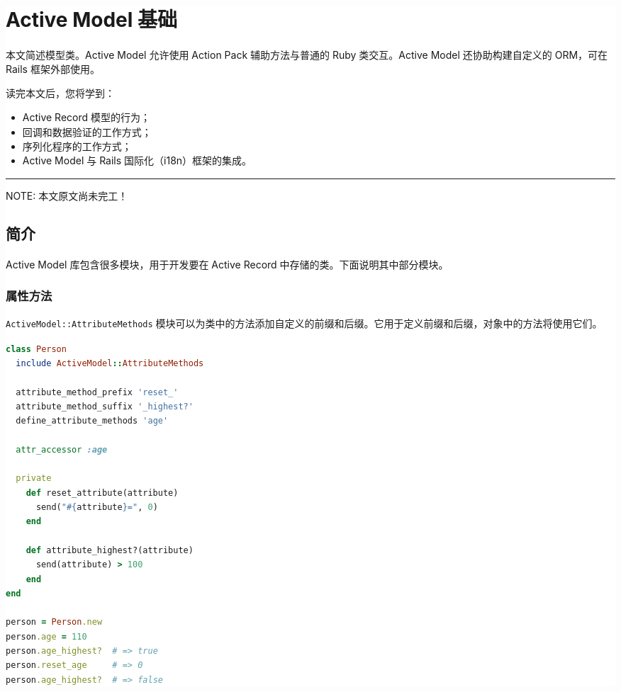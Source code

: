 # Active Model 基础

本文简述模型类。Active Model 允许使用 Action Pack 辅助方法与普通的 Ruby 类交互。Active Model 还协助构建自定义的 ORM，可在 Rails 框架外部使用。

读完本文后，您将学到：

*   Active Record 模型的行为；
*   回调和数据验证的工作方式；
*   序列化程序的工作方式；
*   Active Model 与 Rails 国际化（i18n）框架的集成。

-----------------------------------------------------------------------------

NOTE: 本文原文尚未完工！

<a class="anchor" id="active-model-basics-introduction"></a>

## 简介

Active Model 库包含很多模块，用于开发要在 Active Record 中存储的类。下面说明其中部分模块。

<a class="anchor" id="attribute-methods"></a>

### 属性方法

`ActiveModel::AttributeMethods` 模块可以为类中的方法添加自定义的前缀和后缀。它用于定义前缀和后缀，对象中的方法将使用它们。

```ruby
class Person
  include ActiveModel::AttributeMethods

  attribute_method_prefix 'reset_'
  attribute_method_suffix '_highest?'
  define_attribute_methods 'age'

  attr_accessor :age

  private
    def reset_attribute(attribute)
      send("#{attribute}=", 0)
    end

    def attribute_highest?(attribute)
      send(attribute) > 100
    end
end

person = Person.new
person.age = 110
person.age_highest?  # => true
person.reset_age     # => 0
person.age_highest?  # => false
```
